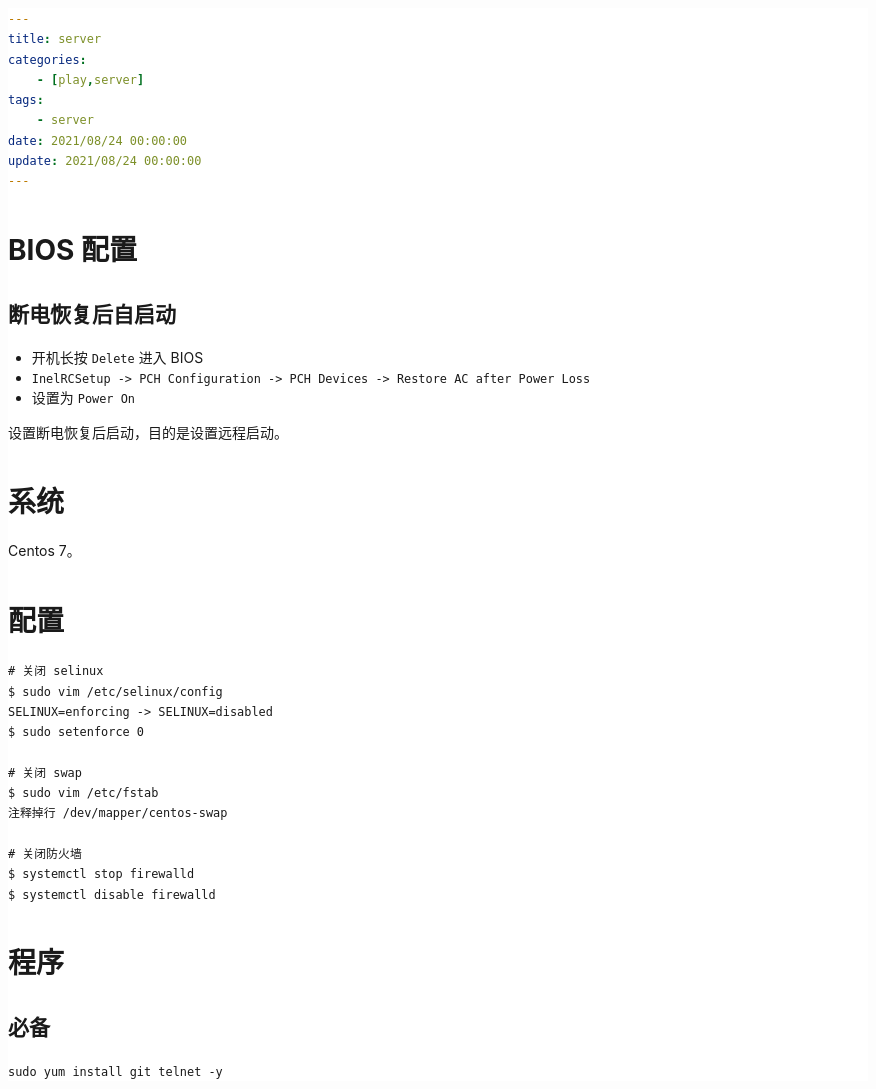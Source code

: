 ```yaml
---
title: server
categories: 
	- [play,server]
tags:
	- server
date: 2021/08/24 00:00:00
update: 2021/08/24 00:00:00
---
```


# BIOS 配置

## 断电恢复后自启动

- 开机长按 `Delete` 进入 BIOS
- `InelRCSetup -> PCH Configuration -> PCH Devices -> Restore AC after Power Loss`
- 设置为 `Power On`

设置断电恢复后启动，目的是设置远程启动。

# 系统

Centos 7。

# 配置

```shell
# 关闭 selinux
$ sudo vim /etc/selinux/config
SELINUX=enforcing -> SELINUX=disabled
$ sudo setenforce 0

# 关闭 swap
$ sudo vim /etc/fstab
注释掉行 /dev/mapper/centos-swap

# 关闭防火墙
$ systemctl stop firewalld
$ systemctl disable firewalld
```

# 程序

## 必备

```shell
sudo yum install git telnet -y
```

